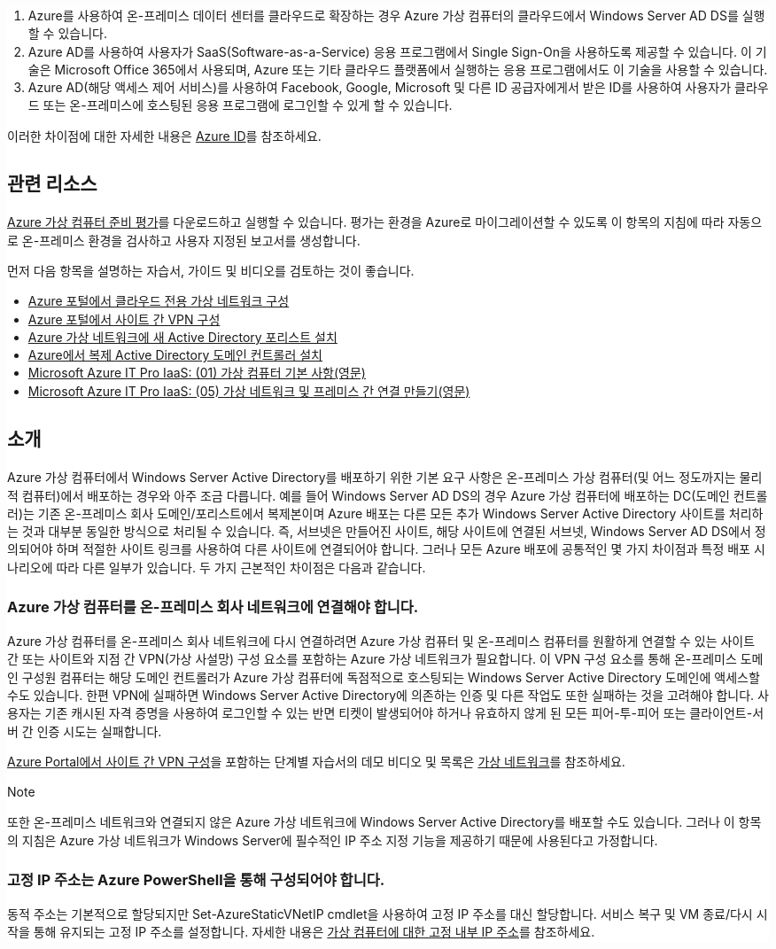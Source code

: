 1. Azure를 사용하여 온-프레미스 데이터 센터를 클라우드로 확장하는 경우 Azure 가상 컴퓨터의 클라우드에서 Windows Server AD DS를 실행할 수 있습니다.
2. Azure AD를 사용하여 사용자가 SaaS(Software-as-a-Service) 응용 프로그램에서 Single Sign-On을 사용하도록 제공할 수 있습니다. 이 기술은 Microsoft Office 365에서 사용되며, Azure 또는 기타 클라우드 플랫폼에서 실행하는 응용 프로그램에서도 이 기술을 사용할 수 있습니다.
3. Azure AD(해당 액세스 제어 서비스)를 사용하여 Facebook, Google, Microsoft 및 다른 ID 공급자에게서 받은 ID를 사용하여 사용자가 클라우드 또는 온-프레미스에 호스팅된 응용 프로그램에 로그인할 수 있게 할 수 있습니다.

이러한 차이점에 대한 자세한 내용은 [Azure ID](fundamentals-identity.md)를 참조하세요.

## <a name="related-resources"></a>관련 리소스
[Azure 가상 컴퓨터 준비 평가](https://www.microsoft.com/download/details.aspx?id=40898)를 다운로드하고 실행할 수 있습니다. 평가는 환경을 Azure로 마이그레이션할 수 있도록 이 항목의 지침에 따라 자동으로 온-프레미스 환경을 검사하고 사용자 지정된 보고서를 생성합니다.

먼저 다음 항목을 설명하는 자습서, 가이드 및 비디오를 검토하는 것이 좋습니다.

* [Azure 포털에서 클라우드 전용 가상 네트워크 구성](../virtual-network/virtual-networks-create-vnet-arm-pportal.md)
* [Azure 포털에서 사이트 간 VPN 구성](../vpn-gateway/vpn-gateway-site-to-site-create.md)
* [Azure 가상 네트워크에 새 Active Directory 포리스트 설치](active-directory-new-forest-virtual-machine.md)
* [Azure에서 복제 Active Directory 도메인 컨트롤러 설치](active-directory-install-replica-active-directory-domain-controller.md)
* [Microsoft Azure IT Pro IaaS: (01) 가상 컴퓨터 기본 사항(영문)](https://channel9.msdn.com/Series/Windows-Azure-IT-Pro-IaaS/01)
* [Microsoft Azure IT Pro IaaS: (05) 가상 네트워크 및 프레미스 간 연결 만들기(영문)](https://channel9.msdn.com/Series/Windows-Azure-IT-Pro-IaaS/05)

## <a name="introduction"></a>소개
Azure 가상 컴퓨터에서 Windows Server Active Directory를 배포하기 위한 기본 요구 사항은 온-프레미스 가상 컴퓨터(및 어느 정도까지는 물리적 컴퓨터)에서 배포하는 경우와 아주 조금 다릅니다. 예를 들어 Windows Server AD DS의 경우 Azure 가상 컴퓨터에 배포하는 DC(도메인 컨트롤러)는 기존 온-프레미스 회사 도메인/포리스트에서 복제본이며 Azure 배포는 다른 모든 추가 Windows Server Active Directory 사이트를 처리하는 것과 대부분 동일한 방식으로 처리될 수 있습니다. 즉, 서브넷은 만들어진 사이트, 해당 사이트에 연결된 서브넷, Windows Server AD DS에서 정의되어야 하며 적절한 사이트 링크를 사용하여 다른 사이트에 연결되어야 합니다. 그러나 모든 Azure 배포에 공통적인 몇 가지 차이점과 특정 배포 시나리오에 따라 다른 일부가 있습니다. 두 가지 근본적인 차이점은 다음과 같습니다.

### <a name="azure-virtual-machines-may-need-connectivity-to-the-on-premises-corporate-network"></a>Azure 가상 컴퓨터를 온-프레미스 회사 네트워크에 연결해야 합니다.
Azure 가상 컴퓨터를 온-프레미스 회사 네트워크에 다시 연결하려면 Azure 가상 컴퓨터 및 온-프레미스 컴퓨터를 원활하게 연결할 수 있는 사이트 간 또는 사이트와 지점 간 VPN(가상 사설망) 구성 요소를 포함하는 Azure 가상 네트워크가 필요합니다. 이 VPN 구성 요소를 통해 온-프레미스 도메인 구성원 컴퓨터는 해당 도메인 컨트롤러가 Azure 가상 컴퓨터에 독점적으로 호스팅되는 Windows Server Active Directory 도메인에 액세스할 수도 있습니다. 한편 VPN에 실패하면 Windows Server Active Directory에 의존하는 인증 및 다른 작업도 또한 실패하는 것을 고려해야 합니다. 사용자는 기존 캐시된 자격 증명을 사용하여 로그인할 수 있는 반면 티켓이 발생되어야 하거나 유효하지 않게 된 모든 피어-투-피어 또는 클라이언트-서버 간 인증 시도는 실패합니다.

[Azure Portal에서 사이트 간 VPN 구성](../vpn-gateway/vpn-gateway-site-to-site-create.md)을 포함하는 단계별 자습서의 데모 비디오 및 목록은 [가상 네트워크](http://azure.microsoft.com/documentation/services/virtual-network/)를 참조하세요.

> [!NOTE]
> 또한 온-프레미스 네트워크와 연결되지 않은 Azure 가상 네트워크에 Windows Server Active Directory를 배포할 수도 있습니다. 그러나 이 항목의 지침은 Azure 가상 네트워크가 Windows Server에 필수적인 IP 주소 지정 기능을 제공하기 때문에 사용된다고 가정합니다.
> 
> 

### <a name="static-ip-addresses-must-be-configured-with-azure-powershell"></a>고정 IP 주소는 Azure PowerShell을 통해 구성되어야 합니다.
동적 주소는 기본적으로 할당되지만 Set-AzureStaticVNetIP cmdlet을 사용하여 고정 IP 주소를 대신 할당합니다. 서비스 복구 및 VM 종료/다시 시작을 통해 유지되는 고정 IP 주소를 설정합니다. 자세한 내용은 [가상 컴퓨터에 대한 고정 내부 IP 주소](http://azure.microsoft.com/blog/static-internal-ip-address-for-virtual-machines/)를 참조하세요.
